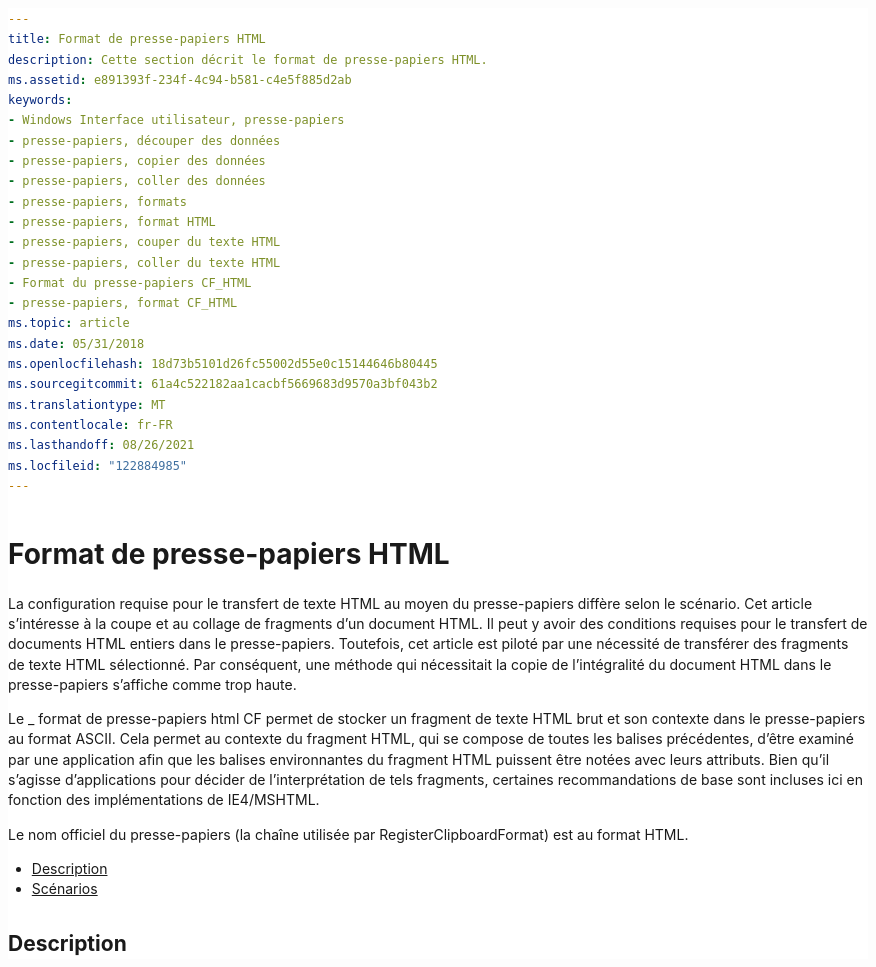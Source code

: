 ```yaml
---
title: Format de presse-papiers HTML
description: Cette section décrit le format de presse-papiers HTML.
ms.assetid: e891393f-234f-4c94-b581-c4e5f885d2ab
keywords:
- Windows Interface utilisateur, presse-papiers
- presse-papiers, découper des données
- presse-papiers, copier des données
- presse-papiers, coller des données
- presse-papiers, formats
- presse-papiers, format HTML
- presse-papiers, couper du texte HTML
- presse-papiers, coller du texte HTML
- Format du presse-papiers CF_HTML
- presse-papiers, format CF_HTML
ms.topic: article
ms.date: 05/31/2018
ms.openlocfilehash: 18d73b5101d26fc55002d55e0c15144646b80445
ms.sourcegitcommit: 61a4c522182aa1cacbf5669683d9570a3bf043b2
ms.translationtype: MT
ms.contentlocale: fr-FR
ms.lasthandoff: 08/26/2021
ms.locfileid: "122884985"
---
```

# <a name="html-clipboard-format"></a>Format de presse-papiers HTML

La configuration requise pour le transfert de texte HTML au moyen du presse-papiers diffère selon le scénario. Cet article s’intéresse à la coupe et au collage de fragments d’un document HTML. Il peut y avoir des conditions requises pour le transfert de documents HTML entiers dans le presse-papiers. Toutefois, cet article est piloté par une nécessité de transférer des fragments de texte HTML sélectionné. Par conséquent, une méthode qui nécessitait la copie de l’intégralité du document HTML dans le presse-papiers s’affiche comme trop haute.

Le \_ format de presse-papiers html CF permet de stocker un fragment de texte HTML brut et son contexte dans le presse-papiers au format ASCII. Cela permet au contexte du fragment HTML, qui se compose de toutes les balises précédentes, d’être examiné par une application afin que les balises environnantes du fragment HTML puissent être notées avec leurs attributs. Bien qu’il s’agisse d’applications pour décider de l’interprétation de tels fragments, certaines recommandations de base sont incluses ici en fonction des implémentations de IE4/MSHTML.

Le nom officiel du presse-papiers (la chaîne utilisée par RegisterClipboardFormat) est au format HTML.

-   [Description](#description)
-   [Scénarios](#scenarios)

## <a name="description"></a>Description

